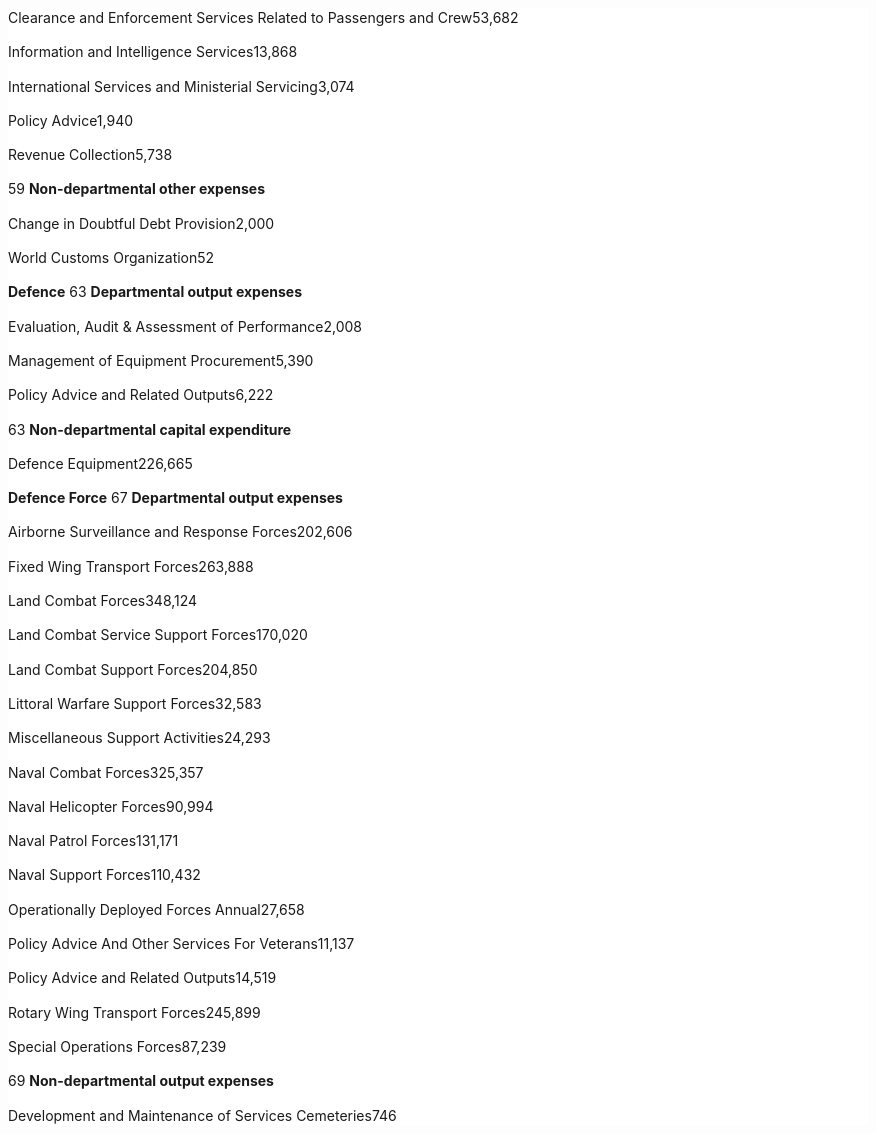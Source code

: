 Clearance and Enforcement Services Related to Passengers and Crew53,682

Information and Intelligence Services13,868

International Services and Ministerial Servicing3,074

Policy Advice1,940

Revenue Collection5,738

59 **Non-departmental other expenses** 

Change in Doubtful Debt Provision2,000

World Customs Organization52

**Defence** 63 **Departmental output expenses** 

Evaluation, Audit & Assessment of Performance2,008

Management of Equipment Procurement5,390

Policy Advice and Related Outputs6,222

63 **Non-departmental capital expenditure** 

Defence Equipment226,665

**Defence Force** 67 **Departmental output expenses** 

Airborne Surveillance and Response Forces202,606

Fixed Wing Transport Forces263,888

Land Combat Forces348,124

Land Combat Service Support Forces170,020

Land Combat Support Forces204,850

Littoral Warfare Support Forces32,583

Miscellaneous Support Activities24,293

Naval Combat Forces325,357

Naval Helicopter Forces90,994

Naval Patrol Forces131,171

Naval Support Forces110,432

Operationally Deployed Forces Annual27,658

Policy Advice And Other Services For Veterans11,137

Policy Advice and Related Outputs14,519

Rotary Wing Transport Forces245,899

Special Operations Forces87,239

69 **Non-departmental output expenses** 

Development and Maintenance of Services Cemeteries746
